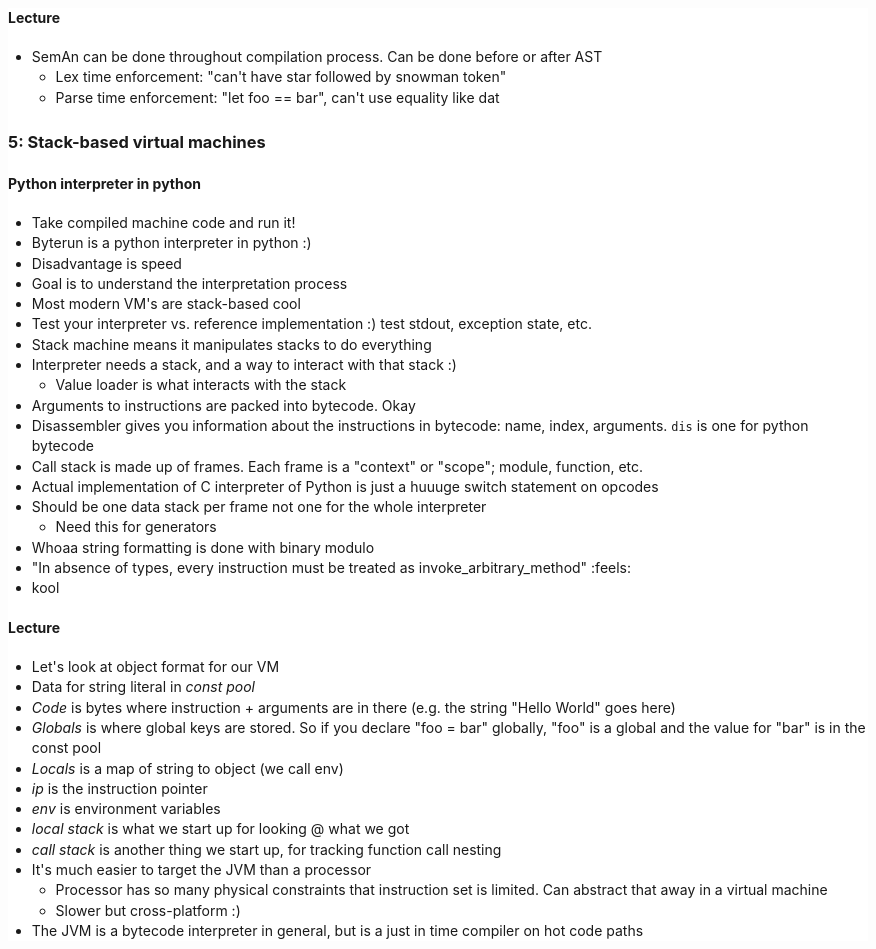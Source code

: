 #### Lecture

- SemAn can be done throughout compilation process. Can be done before
  or after AST
  - Lex time enforcement: "can't have star followed by snowman token"
  - Parse time enforcement: "let foo == bar", can't use equality like
    dat

### 5: Stack-based virtual machines

#### Python interpreter in python

- Take compiled machine code and run it!
- Byterun is a python interpreter in python :)
- Disadvantage is speed
- Goal is to understand the interpretation process
- Most modern VM's are stack-based cool
- Test your interpreter vs. reference implementation :) test stdout,
  exception state, etc.
- Stack machine means it manipulates stacks to do everything
- Interpreter needs a stack, and a way to interact with that stack :)
  - Value loader is what interacts with the stack
- Arguments to instructions are packed into bytecode. Okay
- Disassembler gives you information about the instructions in bytecode:
  name, index, arguments. `dis` is one for python bytecode
- Call stack is made up of frames. Each frame is a "context" or "scope";
  module, function, etc.
- Actual implementation of C interpreter of Python is just a huuuge
  switch statement on opcodes
- Should be one data stack per frame not one for the whole interpreter
  - Need this for generators
- Whoaa string formatting is done with binary modulo
- "In absence of types, every instruction must be treated as
  invoke\_arbitrary\_method" :feels:
- kool

#### Lecture

- Let's look at object format for our VM
- Data for string literal in *const pool*
- *Code* is bytes where instruction + arguments are in there (e.g. the
  string "Hello World" goes here)
- *Globals* is where global keys are stored. So if you declare "foo =
  bar" globally, "foo" is a global and the value for "bar" is in the
  const pool
- *Locals* is a map of string to object (we call env)
- *ip* is the instruction pointer
- *env* is environment variables
- *local stack* is what we start up for looking @ what we got
- *call stack* is another thing we start up, for tracking function call
  nesting
- It's much easier to target the JVM than a processor
  - Processor has so many physical constraints that instruction set is
    limited. Can abstract that away in a virtual machine
  - Slower but cross-platform :)
- The JVM is a bytecode interpreter in general, but is a just in time
  compiler on hot code paths
